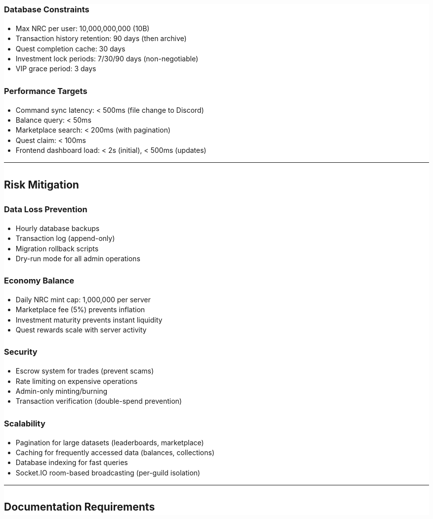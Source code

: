 ### Database Constraints

- Max NRC per user: 10,000,000,000 (10B)
- Transaction history retention: 90 days (then archive)
- Quest completion cache: 30 days
- Investment lock periods: 7/30/90 days (non-negotiable)
- VIP grace period: 3 days

### Performance Targets

- Command sync latency: < 500ms (file change to Discord)
- Balance query: < 50ms
- Marketplace search: < 200ms (with pagination)
- Quest claim: < 100ms
- Frontend dashboard load: < 2s (initial), < 500ms (updates)

---

## Risk Mitigation

### Data Loss Prevention

- Hourly database backups
- Transaction log (append-only)
- Migration rollback scripts
- Dry-run mode for all admin operations

### Economy Balance

- Daily NRC mint cap: 1,000,000 per server
- Marketplace fee (5%) prevents inflation
- Investment maturity prevents instant liquidity
- Quest rewards scale with server activity

### Security

- Escrow system for trades (prevent scams)
- Rate limiting on expensive operations
- Admin-only minting/burning
- Transaction verification (double-spend prevention)

### Scalability

- Pagination for large datasets (leaderboards, marketplace)
- Caching for frequently accessed data (balances, collections)
- Database indexing for fast queries
- Socket.IO room-based broadcasting (per-guild isolation)

---

## Documentation Requirements
